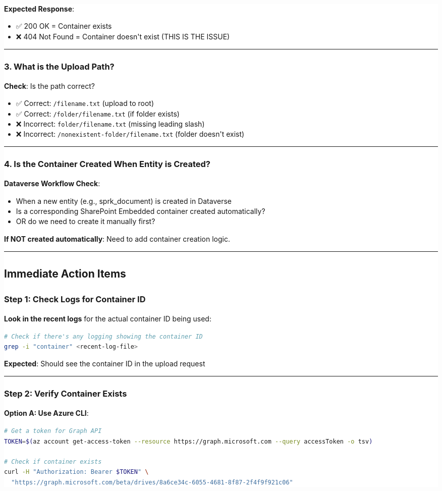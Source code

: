 **Expected Response**:
- ✅ 200 OK = Container exists
- ❌ 404 Not Found = Container doesn't exist (THIS IS THE ISSUE)

---

### 3. What is the Upload Path?

**Check**: Is the path correct?
- ✅ Correct: `/filename.txt` (upload to root)
- ✅ Correct: `/folder/filename.txt` (if folder exists)
- ❌ Incorrect: `folder/filename.txt` (missing leading slash)
- ❌ Incorrect: `/nonexistent-folder/filename.txt` (folder doesn't exist)

---

### 4. Is the Container Created When Entity is Created?

**Dataverse Workflow Check**:
- When a new entity (e.g., sprk_document) is created in Dataverse
- Is a corresponding SharePoint Embedded container created automatically?
- OR do we need to create it manually first?

**If NOT created automatically**: Need to add container creation logic.

---

## Immediate Action Items

### Step 1: Check Logs for Container ID

**Look in the recent logs** for the actual container ID being used:

```bash
# Check if there's any logging showing the container ID
grep -i "container" <recent-log-file>
```

**Expected**: Should see the container ID in the upload request

---

### Step 2: Verify Container Exists

**Option A: Use Azure CLI**:
```bash
# Get a token for Graph API
TOKEN=$(az account get-access-token --resource https://graph.microsoft.com --query accessToken -o tsv)

# Check if container exists
curl -H "Authorization: Bearer $TOKEN" \
  "https://graph.microsoft.com/beta/drives/8a6ce34c-6055-4681-8f87-2f4f9f921c06"
```
